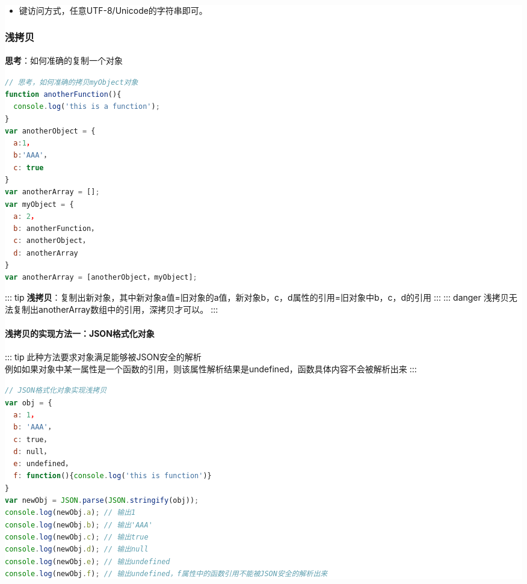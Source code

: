 - 键访问方式，任意UTF-8/Unicode的字符串即可。

### 浅拷贝
**思考**：如何准确的复制一个对象
``` js
// 思考，如何准确的拷贝myObject对象
function anotherFunction(){
  console.log('this is a function');
}
var anotherObject = {
  a:1，
  b:'AAA'，
  c: true
}
var anotherArray = [];
var myObject = {
  a: 2，
  b: anotherFunction，
  c: anotherObject，
  d: anotherArray
}
var anotherArray = [anotherObject，myObject];
```
::: tip
**浅拷贝**：复制出新对象，其中新对象a值=旧对象的a值，新对象b，c，d属性的引用=旧对象中b，c，d的引用
:::
::: danger
浅拷贝无法复制出anotherArray数组中的引用，深拷贝才可以。
:::

#### 浅拷贝的实现方法一：JSON格式化对象
::: tip
此种方法要求对象满足能够被JSON安全的解析<br/>
例如如果对象中某一属性是一个函数的引用，则该属性解析结果是undefined，函数具体内容不会被解析出来
:::
```js
// JSON格式化对象实现浅拷贝
var obj = {
  a: 1，
  b: 'AAA'，
  c: true，
  d: null，
  e: undefined，
  f: function(){console.log('this is function')}
}
var newObj = JSON.parse(JSON.stringify(obj));
console.log(newObj.a); // 输出1
console.log(newObj.b); // 输出'AAA'
console.log(newObj.c); // 输出true
console.log(newObj.d); // 输出null
console.log(newObj.e); // 输出undefined
console.log(newObj.f); // 输出undefined，f属性中的函数引用不能被JSON安全的解析出来
```


[comment]: <> (Javascript在执行一段代码之前，会经历三个步骤，统称为"**编译**")
[comment]: <> (- **分词/词法分析**<br/>)
[comment]: <> (此阶段会将字符组成的字符串分解成有意义的代码块，这些代码块被称之为"词法单元"。</br>)
[comment]: <> (例如：示例代码可能会被分解成：`var，a，=，2`以及最后的分号)
[comment]: <> (- **解析/语法分析**<br/>)
[comment]: <> (此阶段会将词法单元生成一个抽象语法树&#40;AST&#41;)
[comment]: <> (- **代码生成**<br/>)
[comment]: <> (最后将AST转换成可执行的代码)
[comment]: <> (**总的来说**:)
[comment]: <> (抛开具体细节，简单说就是将示例代码：`var a = 2`转换成一组机器指令，用来创建一个叫a的变量&#40;包括分配内存等&#41;，并将一个等于2的值存储在变量a中。)
[comment]: <> (::: tip 性能优化)
[comment]: <> (JavaScript引擎会在语法分析和代码生成阶段对代码进行性能优化)
[comment]: <> (:::)
[comment]: <> (### 编译的细节)
[comment]: <> (- **声明&#40;LHS操作&#41;**：当遇到`var a`时，编译器会询问作用域是否已经有一个该名称的变量存在于当前作用域的集合中<br/>)
[comment]: <> (**存在**：则忽略该声明，继续进行编译<br/>)
[comment]: <> (**不存在**：要求当前作用域申明一个新的变量，并命名为a)
[comment]: <> (- **赋值&#40;RHS操作&#41;**：当遇到`a=2`这个赋值操作时，引擎会首先询问作用域，在当前作用域中是否存在一个叫a的变量。)
[comment]: <> (  <br/>)
[comment]: <> (**存在**：使用这个变量，并赋值<br/>)
[comment]: <> (**不存在**：继续一层一层向外层作用域查找，直到一直找到这个变量。)
